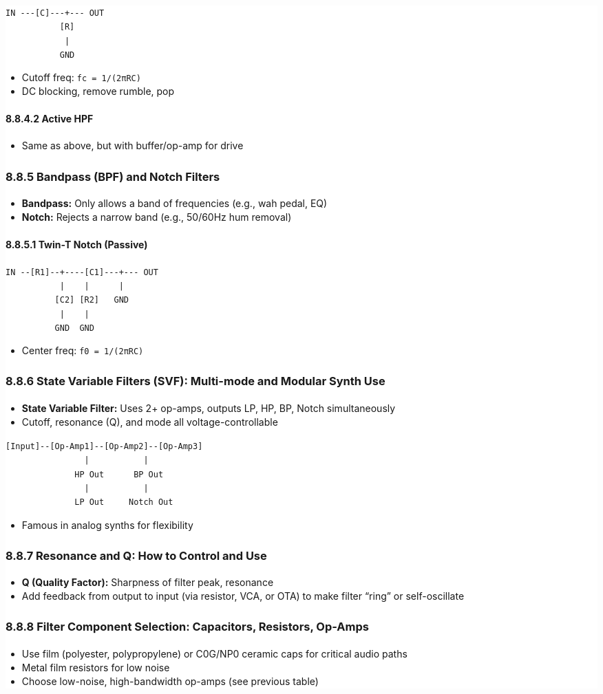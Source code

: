 ```plaintext
IN ---[C]---+--- OUT
           [R]
            |
           GND
```
- Cutoff freq: `fc = 1/(2πRC)`
- DC blocking, remove rumble, pop

#### 8.8.4.2 Active HPF

- Same as above, but with buffer/op-amp for drive

### 8.8.5 Bandpass (BPF) and Notch Filters

- **Bandpass:** Only allows a band of frequencies (e.g., wah pedal, EQ)
- **Notch:** Rejects a narrow band (e.g., 50/60Hz hum removal)

#### 8.8.5.1 Twin-T Notch (Passive)

```plaintext
IN --[R1]--+----[C1]---+--- OUT
           |    |      |
          [C2] [R2]   GND
           |    |
          GND  GND
```
- Center freq: `f0 = 1/(2πRC)`

### 8.8.6 State Variable Filters (SVF): Multi-mode and Modular Synth Use

- **State Variable Filter:** Uses 2+ op-amps, outputs LP, HP, BP, Notch simultaneously
- Cutoff, resonance (Q), and mode all voltage-controllable

```plaintext
[Input]--[Op-Amp1]--[Op-Amp2]--[Op-Amp3]
                |           |
              HP Out      BP Out
                |           |
              LP Out     Notch Out
```

- Famous in analog synths for flexibility

### 8.8.7 Resonance and Q: How to Control and Use

- **Q (Quality Factor):** Sharpness of filter peak, resonance
- Add feedback from output to input (via resistor, VCA, or OTA) to make filter “ring” or self-oscillate

### 8.8.8 Filter Component Selection: Capacitors, Resistors, Op-Amps

- Use film (polyester, polypropylene) or C0G/NP0 ceramic caps for critical audio paths
- Metal film resistors for low noise
- Choose low-noise, high-bandwidth op-amps (see previous table)

